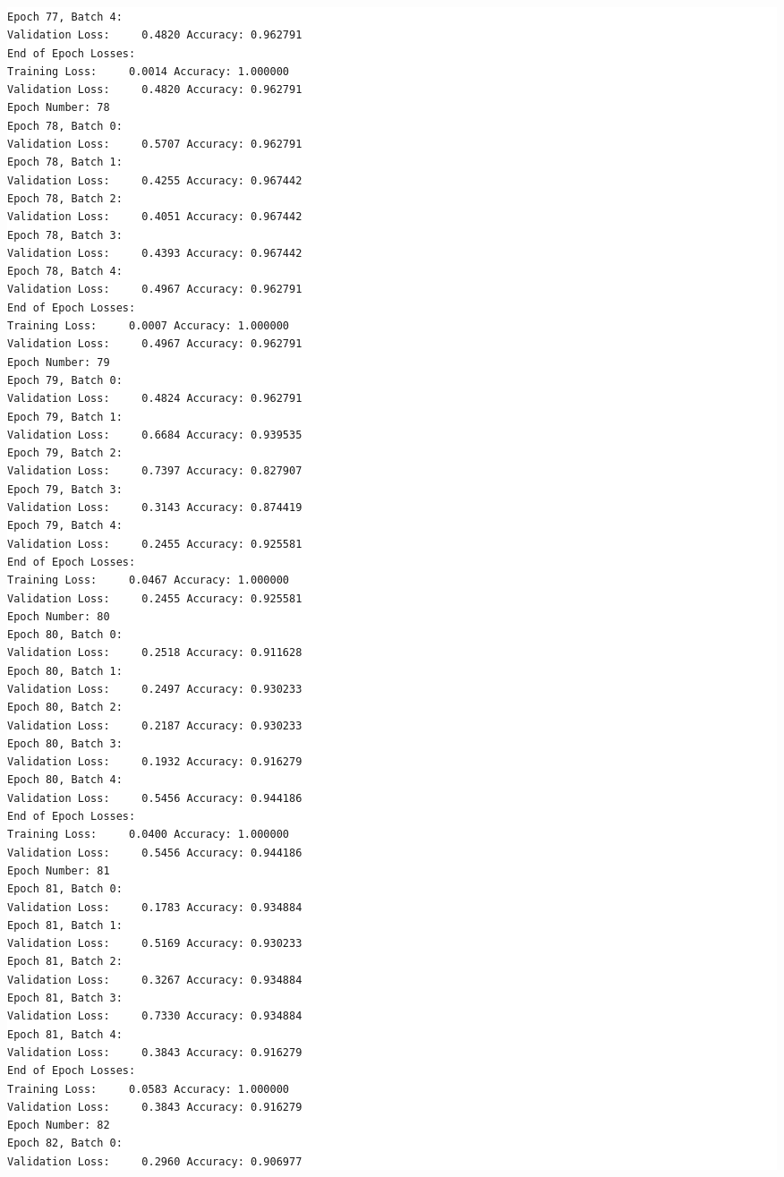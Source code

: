     Epoch 77, Batch 4: 
    Validation Loss:     0.4820 Accuracy: 0.962791
    End of Epoch Losses:
    Training Loss:     0.0014 Accuracy: 1.000000
    Validation Loss:     0.4820 Accuracy: 0.962791
    Epoch Number: 78
    Epoch 78, Batch 0: 
    Validation Loss:     0.5707 Accuracy: 0.962791
    Epoch 78, Batch 1: 
    Validation Loss:     0.4255 Accuracy: 0.967442
    Epoch 78, Batch 2: 
    Validation Loss:     0.4051 Accuracy: 0.967442
    Epoch 78, Batch 3: 
    Validation Loss:     0.4393 Accuracy: 0.967442
    Epoch 78, Batch 4: 
    Validation Loss:     0.4967 Accuracy: 0.962791
    End of Epoch Losses:
    Training Loss:     0.0007 Accuracy: 1.000000
    Validation Loss:     0.4967 Accuracy: 0.962791
    Epoch Number: 79
    Epoch 79, Batch 0: 
    Validation Loss:     0.4824 Accuracy: 0.962791
    Epoch 79, Batch 1: 
    Validation Loss:     0.6684 Accuracy: 0.939535
    Epoch 79, Batch 2: 
    Validation Loss:     0.7397 Accuracy: 0.827907
    Epoch 79, Batch 3: 
    Validation Loss:     0.3143 Accuracy: 0.874419
    Epoch 79, Batch 4: 
    Validation Loss:     0.2455 Accuracy: 0.925581
    End of Epoch Losses:
    Training Loss:     0.0467 Accuracy: 1.000000
    Validation Loss:     0.2455 Accuracy: 0.925581
    Epoch Number: 80
    Epoch 80, Batch 0: 
    Validation Loss:     0.2518 Accuracy: 0.911628
    Epoch 80, Batch 1: 
    Validation Loss:     0.2497 Accuracy: 0.930233
    Epoch 80, Batch 2: 
    Validation Loss:     0.2187 Accuracy: 0.930233
    Epoch 80, Batch 3: 
    Validation Loss:     0.1932 Accuracy: 0.916279
    Epoch 80, Batch 4: 
    Validation Loss:     0.5456 Accuracy: 0.944186
    End of Epoch Losses:
    Training Loss:     0.0400 Accuracy: 1.000000
    Validation Loss:     0.5456 Accuracy: 0.944186
    Epoch Number: 81
    Epoch 81, Batch 0: 
    Validation Loss:     0.1783 Accuracy: 0.934884
    Epoch 81, Batch 1: 
    Validation Loss:     0.5169 Accuracy: 0.930233
    Epoch 81, Batch 2: 
    Validation Loss:     0.3267 Accuracy: 0.934884
    Epoch 81, Batch 3: 
    Validation Loss:     0.7330 Accuracy: 0.934884
    Epoch 81, Batch 4: 
    Validation Loss:     0.3843 Accuracy: 0.916279
    End of Epoch Losses:
    Training Loss:     0.0583 Accuracy: 1.000000
    Validation Loss:     0.3843 Accuracy: 0.916279
    Epoch Number: 82
    Epoch 82, Batch 0: 
    Validation Loss:     0.2960 Accuracy: 0.906977